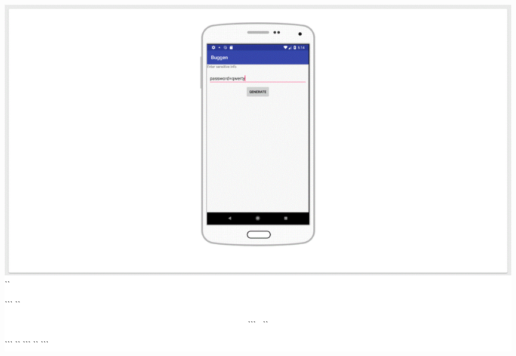 <img alt="Рисунок 11" src="/smimg/image73.gif" style="cursor: nwse-resize;" />
``
</p>
```
``
<p class="a5" style="text-align: center">
```
 
``
</p>
```
``
</body>
```
``
</html>
```
